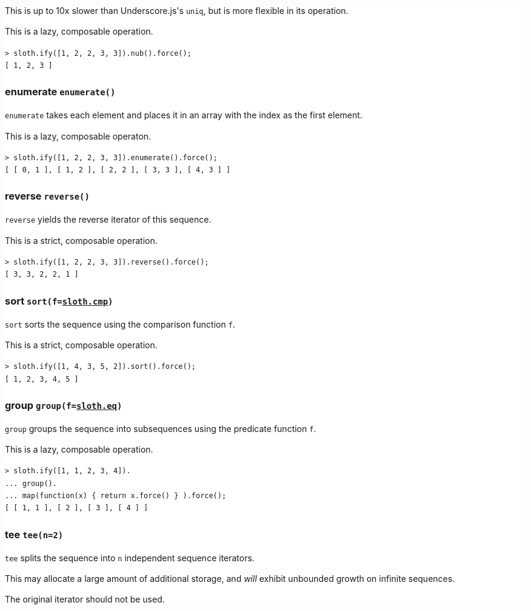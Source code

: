 This is up to 10x slower than Underscore.js's `uniq`, but is more flexible in
its operation.

This is a lazy, composable operation.

    > sloth.ify([1, 2, 2, 3, 3]).nub().force();
    [ 1, 2, 3 ]

### <span class="heading">enumerate</span> `enumerate()`

`enumerate` takes each element and places it in an array with the index as the
first element.

This is a lazy, composable operaton.

    > sloth.ify([1, 2, 2, 3, 3]).enumerate().force();
    [ [ 0, 1 ], [ 1, 2 ], [ 2, 2 ], [ 3, 3 ], [ 4, 3 ] ]

### <span class="heading">reverse</span> `reverse()`

`reverse` yields the reverse iterator of this sequence.

This is a strict, composable operation.

    > sloth.ify([1, 2, 2, 3, 3]).reverse().force();
    [ 3, 3, 2, 2, 1 ]

### <span class="heading">sort</span> `sort(f=`[`sloth.cmp`](#cmp)`)`

`sort` sorts the sequence using the comparison function `f`.

This is a strict, composable operation.

    > sloth.ify([1, 4, 3, 5, 2]).sort().force();
    [ 1, 2, 3, 4, 5 ]

### <span class="heading">group</span> `group(f=`[`sloth.eq`](#eq)`)`

`group` groups the sequence into subsequences using the predicate function `f`.

This is a lazy, composable operation.

    > sloth.ify([1, 1, 2, 3, 4]).
    ... group().
    ... map(function(x) { return x.force() } ).force();
    [ [ 1, 1 ], [ 2 ], [ 3 ], [ 4 ] ]

### <span class="heading">tee</span> `tee(n=2)`

`tee` splits the sequence into `n` independent sequence iterators.

This may allocate a large amount of additional storage, and _will_ exhibit
unbounded growth on infinite sequences.

The original iterator should not be used.
